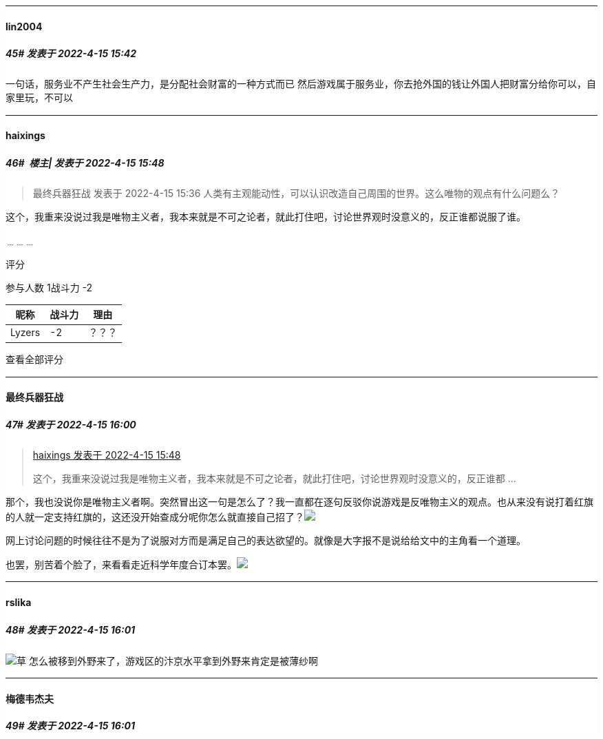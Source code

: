 *****

####  lin2004  
##### 45#       发表于 2022-4-15 15:42

一句话，服务业不产生社会生产力，是分配社会财富的一种方式而已 然后游戏属于服务业，你去抢外国的钱让外国人把财富分给你可以，自家里玩，不可以

*****

####  haixings  
##### 46#         楼主| 发表于 2022-4-15 15:48

<blockquote>最终兵器狂战 发表于 2022-4-15 15:36
人类有主观能动性，可以认识改造自己周围的世界。这么唯物的观点有什么问题么？

</blockquote>
这个，我重来没说过我是唯物主义者，我本来就是不可之论者，就此打住吧，讨论世界观时没意义的，反正谁都说服了谁。

﹍﹍﹍

评分

 参与人数 1战斗力 -2

|昵称|战斗力|理由|
|----|---|---|
| Lyzers|-2|？？？|

查看全部评分

*****

####  最终兵器狂战  
##### 47#       发表于 2022-4-15 16:00

<blockquote><a href="httphttps://bbs.saraba1st.com/2b/forum.php?mod=redirect&amp;goto=findpost&amp;pid=55462692&amp;ptid=2064633" target="_blank">haixings 发表于 2022-4-15 15:48</a>

这个，我重来没说过我是唯物主义者，我本来就是不可之论者，就此打住吧，讨论世界观时没意义的，反正谁都 ...</blockquote>
那个，我也没说你是唯物主义者啊。突然冒出这一句是怎么了？我一直都在逐句反驳你说游戏是反唯物主义的观点。也从来没有说打着红旗的人就一定支持红旗的，这还没开始查成分呢你怎么就直接自己招了？<img src="https://static.saraba1st.com/image/smiley/face2017/049.png" referrerpolicy="no-referrer">

网上讨论问题的时候往往不是为了说服对方而是满足自己的表达欲望的。就像是大字报不是说给给文中的主角看一个道理。

也罢，别苦着个脸了，来看看走近科学年度合订本罢。<img src="https://static.saraba1st.com/image/smiley/face2017/067.png" referrerpolicy="no-referrer">

*****

####  rslika  
##### 48#       发表于 2022-4-15 16:01

<img src="https://static.saraba1st.com/image/smiley/face2017/067.png" referrerpolicy="no-referrer">草 怎么被移到外野来了，游戏区的汴京水平拿到外野来肯定是被薄纱啊

*****

####  梅德韦杰夫  
##### 49#       发表于 2022-4-15 16:01

